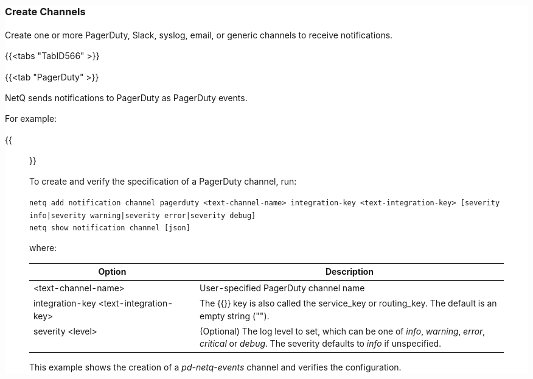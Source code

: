 ### Create Channels

Create one or more PagerDuty, Slack, syslog, email, or generic channels to receive notifications.

{{<tabs "TabID566" >}}

{{<tab "PagerDuty" >}}

NetQ sends notifications to PagerDuty as PagerDuty events.

For example:

{{<figure src="/images/netq/NetQ-PagerDuty-ex-output.png">}}

To create and verify the specification of a PagerDuty channel, run:

```
netq add notification channel pagerduty <text-channel-name> integration-key <text-integration-key> [severity info|severity warning|severity error|severity debug]
netq show notification channel [json]
```

where:

<table>
<colgroup>
<col style="width: 35%" />
<col style="width: 65%" />
</colgroup>
<thead>
<tr>
<th>Option</th>
<th>Description</th>
</tr>
</thead>
<tbody>
<tr>
<td>&lt;text-channel-name&gt;</td>
<td>User-specified PagerDuty channel name</td>
</tr>
<tr>
<td>integration-key &lt;text-integration-key&gt;</td>
<td>The {{<exlink url="https://v2.developer.pagerduty.com/docs/events-api-v2" text="integration">}} key is also called the service_key or routing_key. The default is an empty string (&quot;&quot;).</td>
</tr>
<tr>
<td>severity &lt;level&gt;</td>
<td>(Optional) The log level to set, which can be one of <em>info</em>, <em>warning</em>, <em>error</em>, <em>critical</em> or <em>debug</em>. The severity defaults to <em>info</em> if unspecified.</td>
</tr>
</tbody>
</table>

This example shows the creation of a *pd-netq-events* channel and verifies the configuration.

